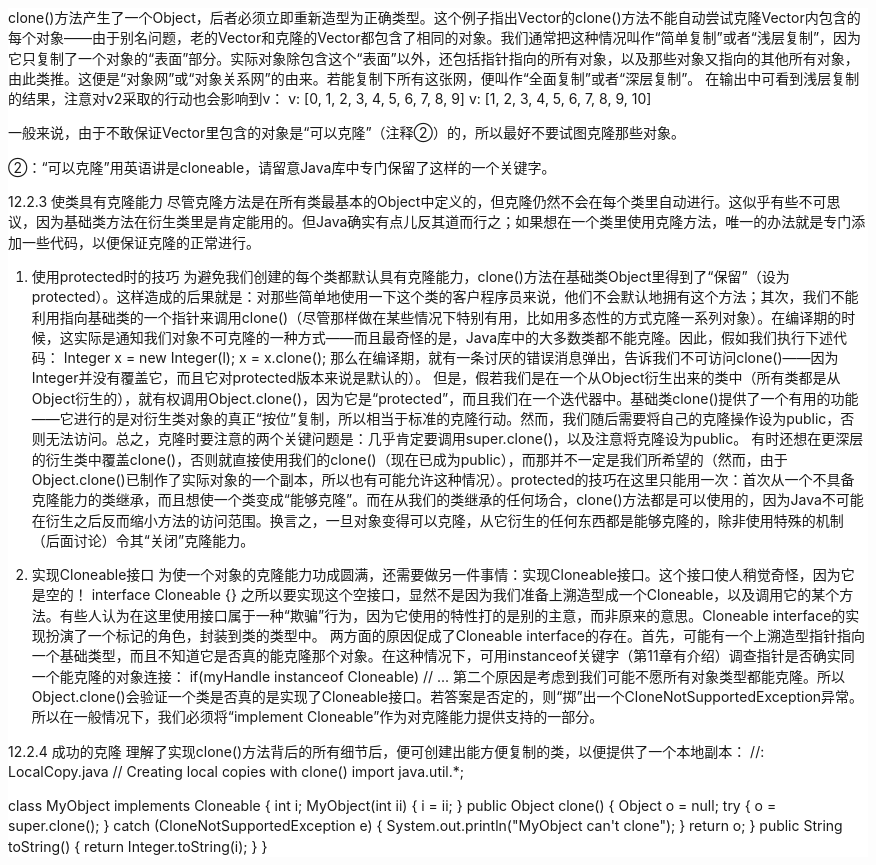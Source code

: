clone()方法产生了一个Object，后者必须立即重新造型为正确类型。这个例子指出Vector的clone()方法不能自动尝试克隆Vector内包含的每个对象——由于别名问题，老的Vector和克隆的Vector都包含了相同的对象。我们通常把这种情况叫作“简单复制”或者“浅层复制”，因为它只复制了一个对象的“表面”部分。实际对象除包含这个“表面”以外，还包括指针指向的所有对象，以及那些对象又指向的其他所有对象，由此类推。这便是“对象网”或“对象关系网”的由来。若能复制下所有这张网，便叫作“全面复制”或者“深层复制”。
在输出中可看到浅层复制的结果，注意对v2采取的行动也会影响到v：
v: [0, 1, 2, 3, 4, 5, 6, 7, 8, 9]
v: [1, 2, 3, 4, 5, 6, 7, 8, 9, 10]

一般来说，由于不敢保证Vector里包含的对象是“可以克隆”（注释②）的，所以最好不要试图克隆那些对象。

②：“可以克隆”用英语讲是cloneable，请留意Java库中专门保留了这样的一个关键字。

12.2.3 使类具有克隆能力
尽管克隆方法是在所有类最基本的Object中定义的，但克隆仍然不会在每个类里自动进行。这似乎有些不可思议，因为基础类方法在衍生类里是肯定能用的。但Java确实有点儿反其道而行之；如果想在一个类里使用克隆方法，唯一的办法就是专门添加一些代码，以便保证克隆的正常进行。

1. 使用protected时的技巧
为避免我们创建的每个类都默认具有克隆能力，clone()方法在基础类Object里得到了“保留”（设为protected）。这样造成的后果就是：对那些简单地使用一下这个类的客户程序员来说，他们不会默认地拥有这个方法；其次，我们不能利用指向基础类的一个指针来调用clone()（尽管那样做在某些情况下特别有用，比如用多态性的方式克隆一系列对象）。在编译期的时候，这实际是通知我们对象不可克隆的一种方式——而且最奇怪的是，Java库中的大多数类都不能克隆。因此，假如我们执行下述代码：
Integer x = new Integer(l);
x = x.clone();
那么在编译期，就有一条讨厌的错误消息弹出，告诉我们不可访问clone()——因为Integer并没有覆盖它，而且它对protected版本来说是默认的）。
但是，假若我们是在一个从Object衍生出来的类中（所有类都是从Object衍生的），就有权调用Object.clone()，因为它是“protected”，而且我们在一个迭代器中。基础类clone()提供了一个有用的功能——它进行的是对衍生类对象的真正“按位”复制，所以相当于标准的克隆行动。然而，我们随后需要将自己的克隆操作设为public，否则无法访问。总之，克隆时要注意的两个关键问题是：几乎肯定要调用super.clone()，以及注意将克隆设为public。
有时还想在更深层的衍生类中覆盖clone()，否则就直接使用我们的clone()（现在已成为public），而那并不一定是我们所希望的（然而，由于Object.clone()已制作了实际对象的一个副本，所以也有可能允许这种情况）。protected的技巧在这里只能用一次：首次从一个不具备克隆能力的类继承，而且想使一个类变成“能够克隆”。而在从我们的类继承的任何场合，clone()方法都是可以使用的，因为Java不可能在衍生之后反而缩小方法的访问范围。换言之，一旦对象变得可以克隆，从它衍生的任何东西都是能够克隆的，除非使用特殊的机制（后面讨论）令其“关闭”克隆能力。

2. 实现Cloneable接口
为使一个对象的克隆能力功成圆满，还需要做另一件事情：实现Cloneable接口。这个接口使人稍觉奇怪，因为它是空的！
interface Cloneable {}
之所以要实现这个空接口，显然不是因为我们准备上溯造型成一个Cloneable，以及调用它的某个方法。有些人认为在这里使用接口属于一种“欺骗”行为，因为它使用的特性打的是别的主意，而非原来的意思。Cloneable interface的实现扮演了一个标记的角色，封装到类的类型中。
两方面的原因促成了Cloneable interface的存在。首先，可能有一个上溯造型指针指向一个基础类型，而且不知道它是否真的能克隆那个对象。在这种情况下，可用instanceof关键字（第11章有介绍）调查指针是否确实同一个能克隆的对象连接：
if(myHandle instanceof Cloneable) // ...
第二个原因是考虑到我们可能不愿所有对象类型都能克隆。所以Object.clone()会验证一个类是否真的是实现了Cloneable接口。若答案是否定的，则“掷”出一个CloneNotSupportedException异常。所以在一般情况下，我们必须将“implement Cloneable”作为对克隆能力提供支持的一部分。

12.2.4 成功的克隆
理解了实现clone()方法背后的所有细节后，便可创建出能方便复制的类，以便提供了一个本地副本：
//: LocalCopy.java
// Creating local copies with clone()
import java.util.*;

class MyObject implements Cloneable {
  int i;
  MyObject(int ii) { i = ii; }
  public Object clone() {
    Object o = null;
    try {
      o = super.clone();
    } catch (CloneNotSupportedException e) {
      System.out.println("MyObject can't clone");
    }
    return o;
  }
  public String toString() {
    return Integer.toString(i);
  }
}
